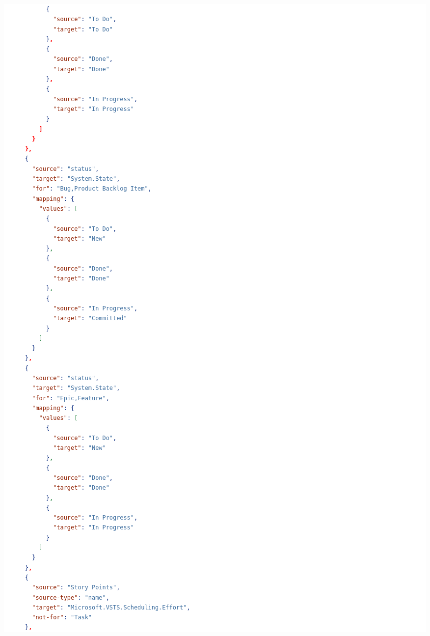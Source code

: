 ```json
            {
              "source": "To Do",
              "target": "To Do"
            },
            {
              "source": "Done",
              "target": "Done"
            },
            {
              "source": "In Progress",
              "target": "In Progress"
            }
          ]
        }
      },
      {
        "source": "status",
        "target": "System.State",
        "for": "Bug,Product Backlog Item",
        "mapping": {
          "values": [
            {
              "source": "To Do",
              "target": "New"
            },
            {
              "source": "Done",
              "target": "Done"
            },
            {
              "source": "In Progress",
              "target": "Committed"
            }
          ]
        }
      },
      {
        "source": "status",
        "target": "System.State",
        "for": "Epic,Feature",
        "mapping": {
          "values": [
            {
              "source": "To Do",
              "target": "New"
            },
            {
              "source": "Done",
              "target": "Done"
            },
            {
              "source": "In Progress",
              "target": "In Progress"
            }
          ]
        }
      },
      {
        "source": "Story Points",
        "source-type": "name",
        "target": "Microsoft.VSTS.Scheduling.Effort",
        "not-for": "Task"
      },
```